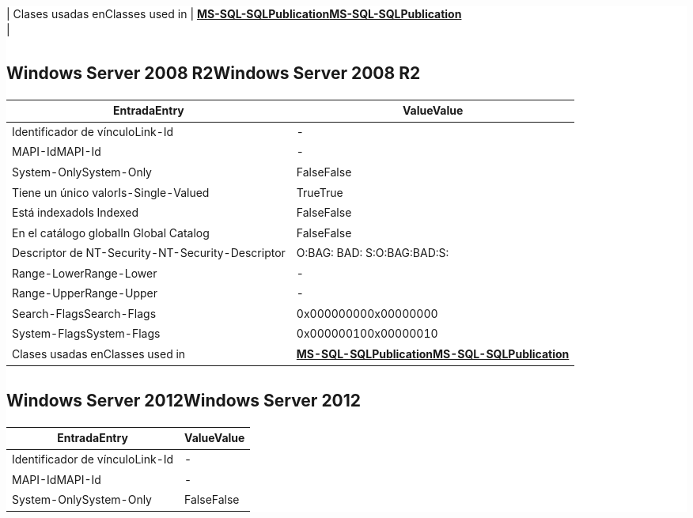 | <span data-ttu-id="a20cb-222">Clases usadas en</span><span class="sxs-lookup"><span data-stu-id="a20cb-222">Classes used in</span></span>        | [<span data-ttu-id="a20cb-223">**MS-SQL-SQLPublication**</span><span class="sxs-lookup"><span data-stu-id="a20cb-223">**MS-SQL-SQLPublication**</span></span>](c-ms-sql-sqlpublication.md)<br/> |



## <a name="windows-server-2008-r2"></a><span data-ttu-id="a20cb-224">Windows Server 2008 R2</span><span class="sxs-lookup"><span data-stu-id="a20cb-224">Windows Server 2008 R2</span></span>



| <span data-ttu-id="a20cb-225">Entrada</span><span class="sxs-lookup"><span data-stu-id="a20cb-225">Entry</span></span> | <span data-ttu-id="a20cb-226">Value</span><span class="sxs-lookup"><span data-stu-id="a20cb-226">Value</span></span> |
|------------------------|---------------------------------------------------------------------|
| <span data-ttu-id="a20cb-227">Identificador de vínculo</span><span class="sxs-lookup"><span data-stu-id="a20cb-227">Link-Id</span></span>                | \-                                                                  |
| <span data-ttu-id="a20cb-228">MAPI-Id</span><span class="sxs-lookup"><span data-stu-id="a20cb-228">MAPI-Id</span></span>                | \-                                                                  |
| <span data-ttu-id="a20cb-229">System-Only</span><span class="sxs-lookup"><span data-stu-id="a20cb-229">System-Only</span></span>            | <span data-ttu-id="a20cb-230">False</span><span class="sxs-lookup"><span data-stu-id="a20cb-230">False</span></span>                                                               |
| <span data-ttu-id="a20cb-231">Tiene un único valor</span><span class="sxs-lookup"><span data-stu-id="a20cb-231">Is-Single-Valued</span></span>       | <span data-ttu-id="a20cb-232">True</span><span class="sxs-lookup"><span data-stu-id="a20cb-232">True</span></span>                                                                |
| <span data-ttu-id="a20cb-233">Está indexado</span><span class="sxs-lookup"><span data-stu-id="a20cb-233">Is Indexed</span></span>             | <span data-ttu-id="a20cb-234">False</span><span class="sxs-lookup"><span data-stu-id="a20cb-234">False</span></span>                                                               |
| <span data-ttu-id="a20cb-235">En el catálogo global</span><span class="sxs-lookup"><span data-stu-id="a20cb-235">In Global Catalog</span></span>      | <span data-ttu-id="a20cb-236">False</span><span class="sxs-lookup"><span data-stu-id="a20cb-236">False</span></span>                                                               |
| <span data-ttu-id="a20cb-237">Descriptor de NT-Security-</span><span class="sxs-lookup"><span data-stu-id="a20cb-237">NT-Security-Descriptor</span></span> | <span data-ttu-id="a20cb-238">O:BAG: BAD: S:</span><span class="sxs-lookup"><span data-stu-id="a20cb-238">O:BAG:BAD:S:</span></span>                                                        |
| <span data-ttu-id="a20cb-239">Range-Lower</span><span class="sxs-lookup"><span data-stu-id="a20cb-239">Range-Lower</span></span>            | \-                                                                  |
| <span data-ttu-id="a20cb-240">Range-Upper</span><span class="sxs-lookup"><span data-stu-id="a20cb-240">Range-Upper</span></span>            | \-                                                                  |
| <span data-ttu-id="a20cb-241">Search-Flags</span><span class="sxs-lookup"><span data-stu-id="a20cb-241">Search-Flags</span></span>           | <span data-ttu-id="a20cb-242">0x00000000</span><span class="sxs-lookup"><span data-stu-id="a20cb-242">0x00000000</span></span>                                                          |
| <span data-ttu-id="a20cb-243">System-Flags</span><span class="sxs-lookup"><span data-stu-id="a20cb-243">System-Flags</span></span>           | <span data-ttu-id="a20cb-244">0x00000010</span><span class="sxs-lookup"><span data-stu-id="a20cb-244">0x00000010</span></span>                                                          |
| <span data-ttu-id="a20cb-245">Clases usadas en</span><span class="sxs-lookup"><span data-stu-id="a20cb-245">Classes used in</span></span>        | [<span data-ttu-id="a20cb-246">**MS-SQL-SQLPublication**</span><span class="sxs-lookup"><span data-stu-id="a20cb-246">**MS-SQL-SQLPublication**</span></span>](c-ms-sql-sqlpublication.md)<br/> |



## <a name="windows-server-2012"></a><span data-ttu-id="a20cb-247">Windows Server 2012</span><span class="sxs-lookup"><span data-stu-id="a20cb-247">Windows Server 2012</span></span>



| <span data-ttu-id="a20cb-248">Entrada</span><span class="sxs-lookup"><span data-stu-id="a20cb-248">Entry</span></span> | <span data-ttu-id="a20cb-249">Value</span><span class="sxs-lookup"><span data-stu-id="a20cb-249">Value</span></span> |
|------------------------|---------------------------------------------------------------------|
| <span data-ttu-id="a20cb-250">Identificador de vínculo</span><span class="sxs-lookup"><span data-stu-id="a20cb-250">Link-Id</span></span>                | \-                                                                  |
| <span data-ttu-id="a20cb-251">MAPI-Id</span><span class="sxs-lookup"><span data-stu-id="a20cb-251">MAPI-Id</span></span>                | \-                                                                  |
| <span data-ttu-id="a20cb-252">System-Only</span><span class="sxs-lookup"><span data-stu-id="a20cb-252">System-Only</span></span>            | <span data-ttu-id="a20cb-253">False</span><span class="sxs-lookup"><span data-stu-id="a20cb-253">False</span></span>                                                               |